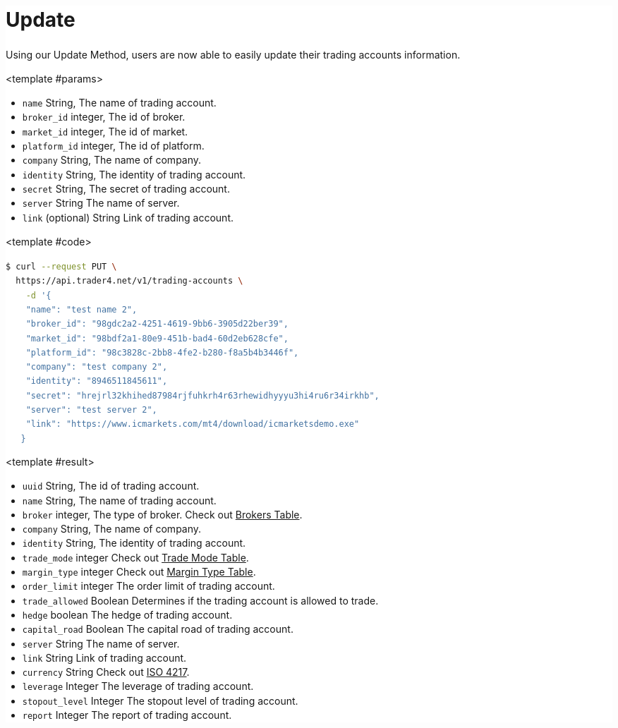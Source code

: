 </template>

</Response>

<CodeBox lang="Restful" method="PUT" endpoint="/v1/trading-accounts">

# Update
Using our Update Method, users are now able to easily update their trading accounts information.



<template #params>

- `name` <span>String</span>, The name of trading account.
- `broker_id` <span>integer</span>, The id of broker.
- `market_id` <span>integer</span>, The id of market.
- `platform_id` <span>integer</span>, The id of platform.
- `company` <span>String</span>, The name of company.
- `identity` <span>String</span>, The identity of trading account.
- `secret` <span>String</span>, The secret of trading account.
- `server` <span>String</span> The name of server.
- `link` (optional) <span>String</span> Link of trading account.

</template>

<template #code>

```bash
$ curl --request PUT \
  https://api.trader4.net/v1/trading-accounts \
    -d '{
    "name": "test name 2",
    "broker_id": "98gdc2a2-4251-4619-9bb6-3905d22ber39",
    "market_id": "98bdf2a1-80e9-451b-bad4-60d2eb628cfe",
    "platform_id": "98c3828c-2bb8-4fe2-b280-f8a5b4b3446f",
    "company": "test company 2",
    "identity": "8946511845611",
    "secret": "hrejrl32khihed87984rjfuhkrh4r63rhewidhyyyu3hi4ru6r34irkhb",
    "server": "test server 2",
    "link": "https://www.icmarkets.com/mt4/download/icmarketsdemo.exe"
   }
```

</template>

</CodeBox>

<Response jfile="v1/trading-account/update" >

<template #result>

- `uuid` <span>String</span>, The id of trading account.
- `name` <span>String</span>, The name of trading account.
- `broker` <span>integer</span>, The type of broker. Check out [Brokers Table](#brokers-table).
- `company` <span>String</span>, The name of company.
- `identity` <span>String</span>, The identity of trading account.
- `trade_mode` <span>integer</span> Check out [Trade Mode Table](#trade-mode-table).
- `margin_type` <span>integer</span> Check out [Margin Type Table](#margin-type-table).
- `order_limit` <span>integer</span> The order limit of trading account.
- `trade_allowed` <span>Boolean</span> Determines if the trading account is allowed to trade.
- `hedge` <span>boolean</span> The hedge of trading account.
- `capital_road` <span>Boolean</span> The capital road of trading account.
- `server` <span>String</span> The name of server.
- `link` <span>String</span> Link of trading account.
- `currency` <span>String</span> Check out [ISO 4217](https://www.iso.org/iso-4217-currency-codes.html).
- `leverage` <span>Integer</span> The leverage of trading account.
- `stopout_level` <span>Integer</span> The stopout level of trading account.
- `report` <span>Integer</span> The report of trading account.